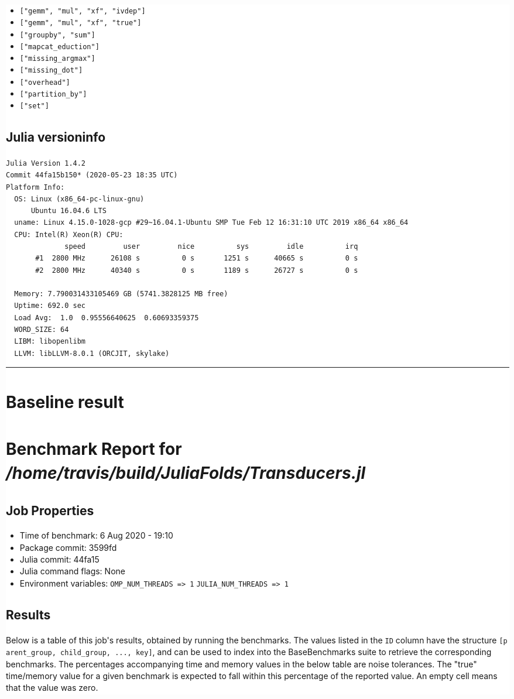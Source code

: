 - `["gemm", "mul", "xf", "ivdep"]`
- `["gemm", "mul", "xf", "true"]`
- `["groupby", "sum"]`
- `["mapcat_eduction"]`
- `["missing_argmax"]`
- `["missing_dot"]`
- `["overhead"]`
- `["partition_by"]`
- `["set"]`

## Julia versioninfo
```
Julia Version 1.4.2
Commit 44fa15b150* (2020-05-23 18:35 UTC)
Platform Info:
  OS: Linux (x86_64-pc-linux-gnu)
      Ubuntu 16.04.6 LTS
  uname: Linux 4.15.0-1028-gcp #29~16.04.1-Ubuntu SMP Tue Feb 12 16:31:10 UTC 2019 x86_64 x86_64
  CPU: Intel(R) Xeon(R) CPU: 
              speed         user         nice          sys         idle          irq
       #1  2800 MHz      26108 s          0 s       1251 s      40665 s          0 s
       #2  2800 MHz      40340 s          0 s       1189 s      26727 s          0 s
       
  Memory: 7.790031433105469 GB (5741.3828125 MB free)
  Uptime: 692.0 sec
  Load Avg:  1.0  0.95556640625  0.60693359375
  WORD_SIZE: 64
  LIBM: libopenlibm
  LLVM: libLLVM-8.0.1 (ORCJIT, skylake)
```

---
# Baseline result
# Benchmark Report for */home/travis/build/JuliaFolds/Transducers.jl*

## Job Properties
* Time of benchmark: 6 Aug 2020 - 19:10
* Package commit: 3599fd
* Julia commit: 44fa15
* Julia command flags: None
* Environment variables: `OMP_NUM_THREADS => 1` `JULIA_NUM_THREADS => 1`

## Results
Below is a table of this job's results, obtained by running the benchmarks.
The values listed in the `ID` column have the structure `[parent_group, child_group, ..., key]`, and can be used to
index into the BaseBenchmarks suite to retrieve the corresponding benchmarks.
The percentages accompanying time and memory values in the below table are noise tolerances. The "true"
time/memory value for a given benchmark is expected to fall within this percentage of the reported value.
An empty cell means that the value was zero.
